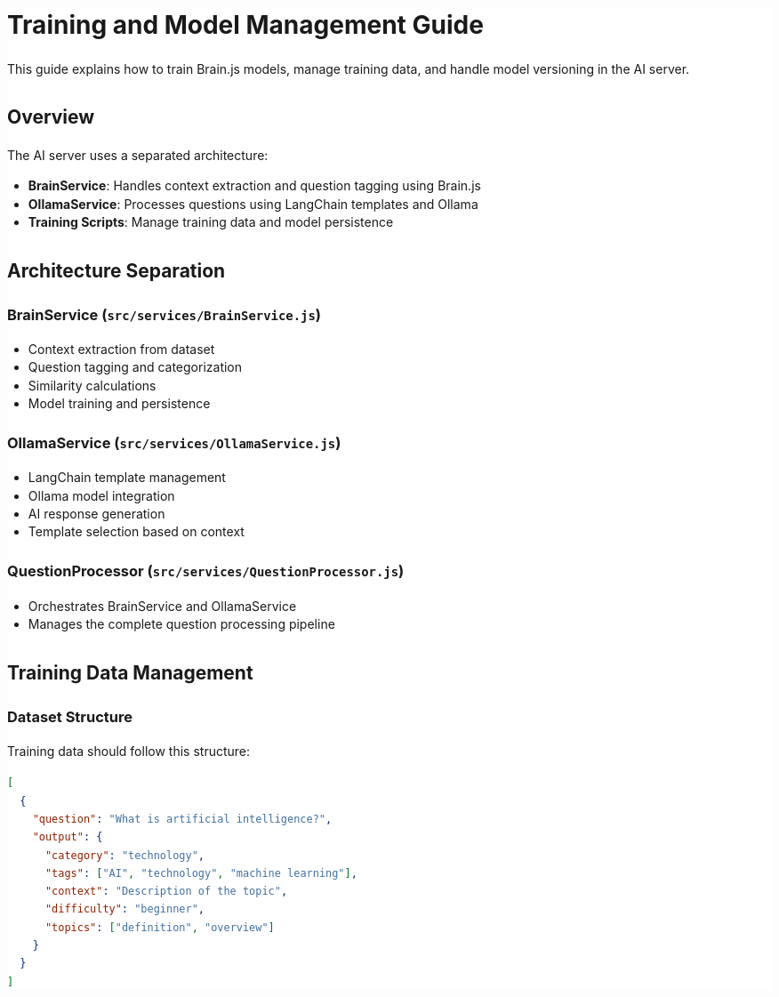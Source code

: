 # Training and Model Management Guide

This guide explains how to train Brain.js models, manage training data, and handle model versioning in the AI server.

## Overview

The AI server uses a separated architecture:
- **BrainService**: Handles context extraction and question tagging using Brain.js
- **OllamaService**: Processes questions using LangChain templates and Ollama
- **Training Scripts**: Manage training data and model persistence

## Architecture Separation

### BrainService (`src/services/BrainService.js`)
- Context extraction from dataset
- Question tagging and categorization
- Similarity calculations
- Model training and persistence

### OllamaService (`src/services/OllamaService.js`)
- LangChain template management
- Ollama model integration
- AI response generation
- Template selection based on context

### QuestionProcessor (`src/services/QuestionProcessor.js`)
- Orchestrates BrainService and OllamaService
- Manages the complete question processing pipeline

## Training Data Management

### Dataset Structure

Training data should follow this structure:

```json
[
  {
    "question": "What is artificial intelligence?",
    "output": {
      "category": "technology",
      "tags": ["AI", "technology", "machine learning"],
      "context": "Description of the topic",
      "difficulty": "beginner",
      "topics": ["definition", "overview"]
    }
  }
]
```
